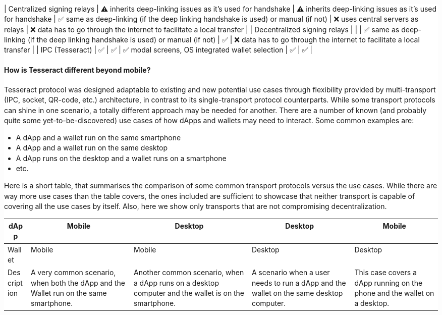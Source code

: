 | Centralized signing relays   |                                               ⚠️ inherits deep-linking issues as it’s used for handshake                                               |                      ⚠️ inherits deep-linking issues as it’s used for handshake                      | ✅ same as deep-linking (if the deep linking handshake is used) or manual (if not) | ❌ uses central servers as relays | ❌ data has to go through the internet to facilitate a local transfer |
| Decentralized signing relays |                                                                                                                                                       |                                                                                                     | ✅ same as deep-linking (if the deep linking handshake is used) or manual (if not) |                 ✅                | ❌ data has to go through the internet to facilitate a local transfer |
| IPC (Tesseract)              |                                                                           ✅                                                                           |                                                  ✅                                                  |                  ✅ modal screens, OS integrated wallet selection                  |                 ✅                |                                   ✅                                  |

#### How is Tesseract different beyond mobile?

Tesseract protocol was designed adaptable to existing and new potential use cases through flexibility provided by multi-transport (IPC, socket, QR-code, etc.) architecture, in contrast to its single-transport protocol counterparts. While some transport protocols can shine in one scenario, a totally different approach may be needed for another. There are a number of known (and probably quite some yet-to-be-discovered) use cases of how dApps and wallets may need to interact. Some common examples are:
* A dApp and a wallet run on the same smartphone
* A dApp and a wallet run on the same desktop
* A dApp runs on the desktop and a wallet runs on a smartphone
* etc.

Here is a short table, that summarises the comparison of some common transport protocols versus the use cases. While there are way more use cases than the table covers, the ones included are sufficient to showcase that neither transport is capable of covering all the use cases by itself. Also, here we show only transports that are not compromising decentralization.

| dApp                               | Mobile                                                                                                                                                                        | Desktop                                                                                                                                                     | Desktop                                                                                                                                                                            | Mobile                                                                                                                                            |
|------------------------------------|-------------------------------------------------------------------------------------------------------------------------------------------------------------------------------|-------------------------------------------------------------------------------------------------------------------------------------------------------------|------------------------------------------------------------------------------------------------------------------------------------------------------------------------------------|---------------------------------------------------------------------------------------------------------------------------------------------------|
| Wallet                             | Mobile                                                                                                                                                                        | Mobile                                                                                                                                                      | Desktop                                                                                                                                                                            | Desktop                                                                                                                                           |
| Description                        | A very common scenario, when both the dApp and the Wallet run on the same smartphone.                                                                                         | Another common scenario, when a dApp runs on a desktop computer and the wallet is on the smartphone.                                                        | A scenario when a user needs to run a dApp and the wallet on the same desktop computer.                                                                                            | This case covers a dApp running on the phone and the wallet on a desktop.                                                                         |